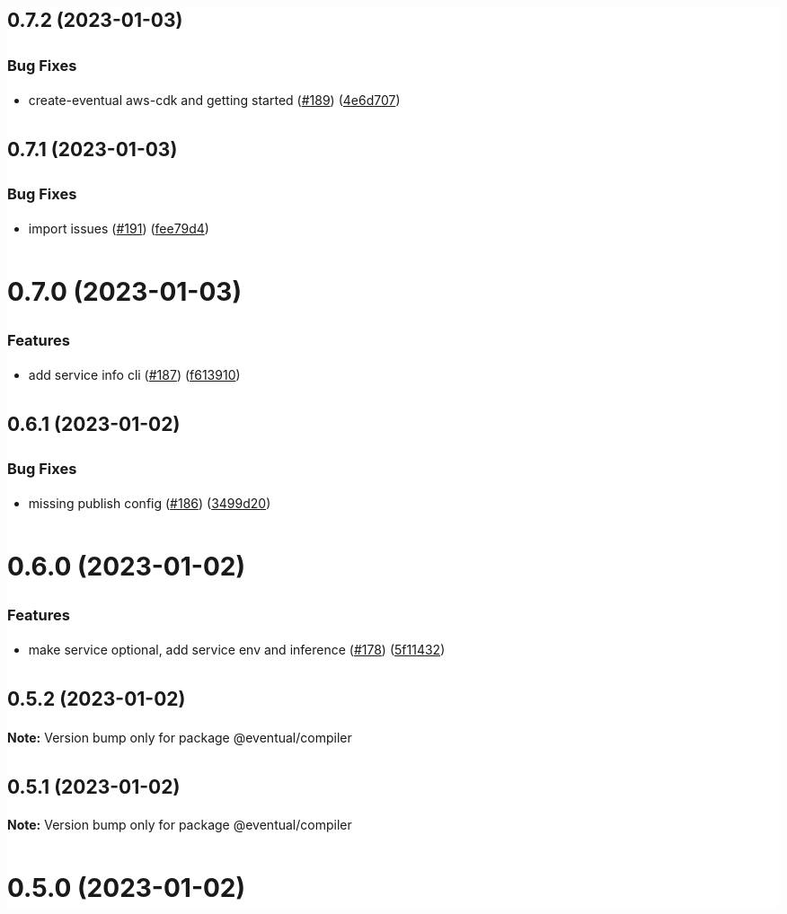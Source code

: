 ## 0.7.2 (2023-01-03)

### Bug Fixes

- create-eventual aws-cdk and getting started ([#189](https://github.com/functionless/eventual/issues/189)) ([4e6d707](https://github.com/functionless/eventual/commit/4e6d7073c115a3836c2f30dfd02fa12dab597e35))

## 0.7.1 (2023-01-03)

### Bug Fixes

- import issues ([#191](https://github.com/functionless/eventual/issues/191)) ([fee79d4](https://github.com/functionless/eventual/commit/fee79d45da9b13e49ce4cb61d6d8ce7d2bc8647e))

# 0.7.0 (2023-01-03)

### Features

- add service info cli ([#187](https://github.com/functionless/eventual/issues/187)) ([f613910](https://github.com/functionless/eventual/commit/f6139106be0f4e2caa5ee700c194a99dbeeada9a))

## 0.6.1 (2023-01-02)

### Bug Fixes

- missing publish config ([#186](https://github.com/functionless/eventual/issues/186)) ([3499d20](https://github.com/functionless/eventual/commit/3499d20649bb7ca493255608c0f516759724f6b7))

# 0.6.0 (2023-01-02)

### Features

- make service optional, add service env and inference ([#178](https://github.com/functionless/eventual/issues/178)) ([5f11432](https://github.com/functionless/eventual/commit/5f114326ef1191483c880b37fc2cb6bad3e5a9d1))

## 0.5.2 (2023-01-02)

**Note:** Version bump only for package @eventual/compiler

## 0.5.1 (2023-01-02)

**Note:** Version bump only for package @eventual/compiler

# 0.5.0 (2023-01-02)
